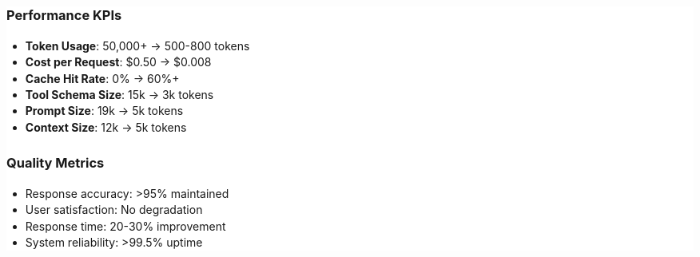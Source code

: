 ### Performance KPIs
- **Token Usage**: 50,000+ → 500-800 tokens
- **Cost per Request**: $0.50 → $0.008
- **Cache Hit Rate**: 0% → 60%+
- **Tool Schema Size**: 15k → 3k tokens
- **Prompt Size**: 19k → 5k tokens
- **Context Size**: 12k → 5k tokens

### Quality Metrics
- Response accuracy: >95% maintained
- User satisfaction: No degradation
- Response time: 20-30% improvement
- System reliability: >99.5% uptime